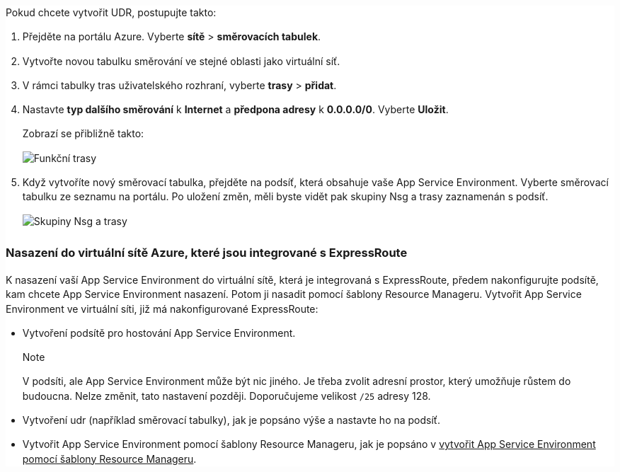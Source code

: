 Pokud chcete vytvořit UDR, postupujte takto:

1. Přejděte na portálu Azure. Vyberte **sítě** > **směrovacích tabulek**.

2. Vytvořte novou tabulku směrování ve stejné oblasti jako virtuální síť.

3. V rámci tabulky tras uživatelského rozhraní, vyberte **trasy** > **přidat**.

4. Nastavte **typ dalšího směrování** k **Internet** a **předpona adresy** k **0.0.0.0/0**. Vyberte **Uložit**.

    Zobrazí se přibližně takto:

    ![Funkční trasy][6]

5. Když vytvoříte nový směrovací tabulka, přejděte na podsíť, která obsahuje vaše App Service Environment. Vyberte směrovací tabulku ze seznamu na portálu. Po uložení změn, měli byste vidět pak skupiny Nsg a trasy zaznamenán s podsíť.

    ![Skupiny Nsg a trasy][7]

### <a name="deploy-into-existing-azure-virtual-networks-that-are-integrated-with-expressroute"></a>Nasazení do virtuální sítě Azure, které jsou integrované s ExpressRoute ###

K nasazení vaší App Service Environment do virtuální sítě, která je integrovaná s ExpressRoute, předem nakonfigurujte podsítě, kam chcete App Service Environment nasazení. Potom ji nasadit pomocí šablony Resource Manageru. Vytvořit App Service Environment ve virtuální síti, již má nakonfigurované ExpressRoute:

- Vytvoření podsítě pro hostování App Service Environment.

    > [!NOTE]
    > V podsíti, ale App Service Environment může být nic jiného. Je třeba zvolit adresní prostor, který umožňuje růstem do budoucna. Nelze změnit, tato nastavení později. Doporučujeme velikost `/25` adresy 128.

- Vytvoření udr (například směrovací tabulky), jak je popsáno výše a nastavte ho na podsíť.
- Vytvořit App Service Environment pomocí šablony Resource Manageru, jak je popsáno v [vytvořit App Service Environment pomocí šablony Resource Manageru][MakeASEfromTemplate].


[1]: ./media/network_considerations_with_an_app_service_environment/networkase-overflow.png
[2]: ./media/network_considerations_with_an_app_service_environment/networkase-overflow2.png
[3]: ./media/network_considerations_with_an_app_service_environment/networkase-ipaddresses.png
[4]: ./media/network_considerations_with_an_app_service_environment/networkase-inboundnsg.png
[5]: ./media/network_considerations_with_an_app_service_environment/networkase-outboundnsg.png
[6]: ./media/network_considerations_with_an_app_service_environment/networkase-udr.png
[7]: ./media/network_considerations_with_an_app_service_environment/networkase-subnet.png


[Intro]: ./intro.md
[MakeExternalASE]: ./create-external-ase.md
[MakeASEfromTemplate]: ./create-from-template.md
[MakeILBASE]: ./create-ilb-ase.md
[ASENetwork]: ./network-info.md
[UsingASE]: ./using-an-ase.md
[UDRs]: ../../virtual-network/virtual-networks-udr-overview.md
[NSGs]: ../../virtual-network/virtual-networks-nsg.md
[ConfigureASEv1]: app-service-web-configure-an-app-service-environment.md
[ASEv1Intro]: app-service-app-service-environment-intro.md
[mobileapps]: ../../app-service-mobile/app-service-mobile-value-prop.md
[Functions]: ../../azure-functions/index.yml
[Pricing]: http://azure.microsoft.com/pricing/details/app-service/
[ARMOverview]: ../../azure-resource-manager/resource-group-overview.md
[ConfigureSSL]: ../web-sites-purchase-ssl-web-site.md
[Kudu]: http://azure.microsoft.com/resources/videos/super-secret-kudu-debug-console-for-azure-web-sites/
[ASEWAF]: app-service-app-service-environment-web-application-firewall.md
[AppGW]: ../../application-gateway/application-gateway-web-application-firewall-overview.md
[ASEManagement]: ./management-addresses.md
